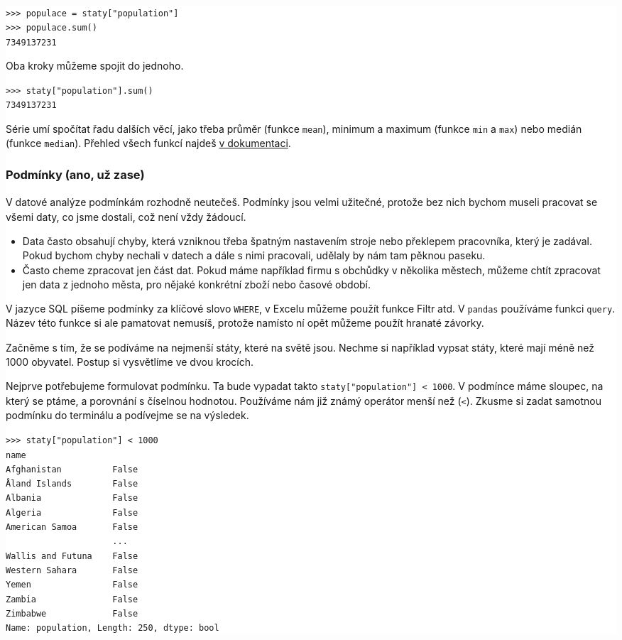 ```pycon
>>> populace = staty["population"]      
>>> populace.sum()
7349137231
```

Oba kroky můžeme spojit do jednoho.

```pycon
>>> staty["population"].sum()
7349137231
```

Série umí spočítat řadu dalších věcí, jako třeba průměr (funkce `mean`), minimum a maximum (funkce `min` a `max`) nebo medián (funkce `median`). Přehled všech funkcí najdeš [v dokumentaci](https://pandas.pydata.org/pandas-docs/stable/reference/api/pandas.Series.html).

### Podmínky (ano, už zase)

V datové analýze podmínkám rozhodně neutečeš. Podmínky jsou velmi užitečné, protože bez nich bychom museli pracovat se všemi daty, co jsme dostali, což není vždy žádoucí.

- Data často obsahují chyby, která vzniknou třeba špatným nastavením stroje nebo překlepem pracovníka, který je zadával. Pokud bychom chyby nechali v datech a dále s nimi pracovali, udělaly by nám tam pěknou paseku.
- Často cheme zpracovat jen část dat. Pokud máme například firmu s obchůdky v několika městech, můžeme chtít zpracovat jen data z jednoho města, pro nějaké konkrétní zboží nebo časové období.

V jazyce SQL píšeme podmínky za klíčové slovo `WHERE`, v Excelu můžeme použít funkce Filtr atd. V `pandas` používáme funkci `query`. Název této funkce si ale pamatovat nemusíš, protože namísto ní opět můžeme použít hranaté závorky.

 Začněme s tím, že se podíváme na nejmenší státy, které na světě jsou. Nechme si například vypsat státy, které mají méně než 1000 obyvatel. Postup si vysvětlíme ve dvou krocích.
 
 Nejprve potřebujeme formulovat podmínku. Ta bude vypadat takto `staty["population"] < 1000`. V podmínce máme sloupec, na který se ptáme, a porovnání s číselnou hodnotou. Používáme nám již známý operátor menší než (`<`). Zkusme si zadat samotnou podmínku do terminálu a podívejme se na výsledek.

```pycon
>>> staty["population"] < 1000     
name
Afghanistan          False
Åland Islands        False
Albania              False
Algeria              False
American Samoa       False
                     ...
Wallis and Futuna    False
Western Sahara       False
Yemen                False
Zambia               False
Zimbabwe             False
Name: population, Length: 250, dtype: bool
```
